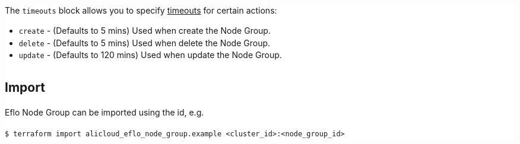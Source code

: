 The `timeouts` block allows you to specify [timeouts](https://developer.hashicorp.com/terraform/language/resources/syntax#operation-timeouts) for certain actions:
* `create` - (Defaults to 5 mins) Used when create the Node Group.
* `delete` - (Defaults to 5 mins) Used when delete the Node Group.
* `update` - (Defaults to 120 mins) Used when update the Node Group.

## Import

Eflo Node Group can be imported using the id, e.g.

```shell
$ terraform import alicloud_eflo_node_group.example <cluster_id>:<node_group_id>
```